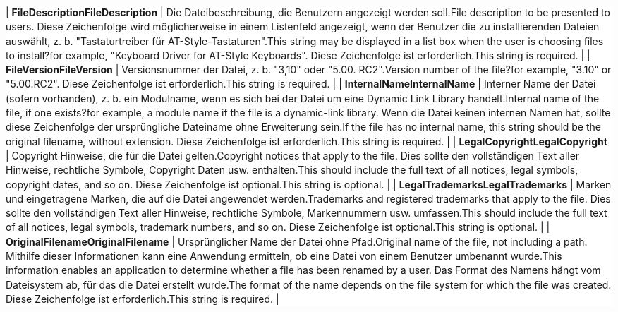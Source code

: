 | <span data-ttu-id="08678-405">**FileDescription**</span><span class="sxs-lookup"><span data-stu-id="08678-405">**FileDescription**</span></span>  | <span data-ttu-id="08678-406">Die Dateibeschreibung, die Benutzern angezeigt werden soll.</span><span class="sxs-lookup"><span data-stu-id="08678-406">File description to be presented to users.</span></span> <span data-ttu-id="08678-407">Diese Zeichenfolge wird möglicherweise in einem Listenfeld angezeigt, wenn der Benutzer die zu installierenden Dateien auswählt, z. b. "Tastaturtreiber für AT-Style-Tastaturen".</span><span class="sxs-lookup"><span data-stu-id="08678-407">This string may be displayed in a list box when the user is choosing files to install?for example, "Keyboard Driver for AT-Style Keyboards".</span></span> <span data-ttu-id="08678-408">Diese Zeichenfolge ist erforderlich.</span><span class="sxs-lookup"><span data-stu-id="08678-408">This string is required.</span></span>                                                                                            |
| <span data-ttu-id="08678-409">**FileVersion**</span><span class="sxs-lookup"><span data-stu-id="08678-409">**FileVersion**</span></span>      | <span data-ttu-id="08678-410">Versionsnummer der Datei, z. b. "3,10" oder "5.00. RC2".</span><span class="sxs-lookup"><span data-stu-id="08678-410">Version number of the file?for example, "3.10" or "5.00.RC2".</span></span> <span data-ttu-id="08678-411">Diese Zeichenfolge ist erforderlich.</span><span class="sxs-lookup"><span data-stu-id="08678-411">This string is required.</span></span>                                                                                                                                                                                                                      |
| <span data-ttu-id="08678-412">**InternalName**</span><span class="sxs-lookup"><span data-stu-id="08678-412">**InternalName**</span></span>     | <span data-ttu-id="08678-413">Interner Name der Datei (sofern vorhanden), z. b. ein Modulname, wenn es sich bei der Datei um eine Dynamic Link Library handelt.</span><span class="sxs-lookup"><span data-stu-id="08678-413">Internal name of the file, if one exists?for example, a module name if the file is a dynamic-link library.</span></span> <span data-ttu-id="08678-414">Wenn die Datei keinen internen Namen hat, sollte diese Zeichenfolge der ursprüngliche Dateiname ohne Erweiterung sein.</span><span class="sxs-lookup"><span data-stu-id="08678-414">If the file has no internal name, this string should be the original filename, without extension.</span></span> <span data-ttu-id="08678-415">Diese Zeichenfolge ist erforderlich.</span><span class="sxs-lookup"><span data-stu-id="08678-415">This string is required.</span></span>                                                                       |
| <span data-ttu-id="08678-416">**LegalCopyright**</span><span class="sxs-lookup"><span data-stu-id="08678-416">**LegalCopyright**</span></span>   | <span data-ttu-id="08678-417">Copyright Hinweise, die für die Datei gelten.</span><span class="sxs-lookup"><span data-stu-id="08678-417">Copyright notices that apply to the file.</span></span> <span data-ttu-id="08678-418">Dies sollte den vollständigen Text aller Hinweise, rechtliche Symbole, Copyright Daten usw. enthalten.</span><span class="sxs-lookup"><span data-stu-id="08678-418">This should include the full text of all notices, legal symbols, copyright dates, and so on.</span></span> <span data-ttu-id="08678-419">Diese Zeichenfolge ist optional.</span><span class="sxs-lookup"><span data-stu-id="08678-419">This string is optional.</span></span>                                                                                                                                             |
| <span data-ttu-id="08678-420">**LegalTrademarks**</span><span class="sxs-lookup"><span data-stu-id="08678-420">**LegalTrademarks**</span></span>  | <span data-ttu-id="08678-421">Marken und eingetragene Marken, die auf die Datei angewendet werden.</span><span class="sxs-lookup"><span data-stu-id="08678-421">Trademarks and registered trademarks that apply to the file.</span></span> <span data-ttu-id="08678-422">Dies sollte den vollständigen Text aller Hinweise, rechtliche Symbole, Markennummern usw. umfassen.</span><span class="sxs-lookup"><span data-stu-id="08678-422">This should include the full text of all notices, legal symbols, trademark numbers, and so on.</span></span> <span data-ttu-id="08678-423">Diese Zeichenfolge ist optional.</span><span class="sxs-lookup"><span data-stu-id="08678-423">This string is optional.</span></span>                                                                                                                        |
| <span data-ttu-id="08678-424">**OriginalFilename**</span><span class="sxs-lookup"><span data-stu-id="08678-424">**OriginalFilename**</span></span> | <span data-ttu-id="08678-425">Ursprünglicher Name der Datei ohne Pfad.</span><span class="sxs-lookup"><span data-stu-id="08678-425">Original name of the file, not including a path.</span></span> <span data-ttu-id="08678-426">Mithilfe dieser Informationen kann eine Anwendung ermitteln, ob eine Datei von einem Benutzer umbenannt wurde.</span><span class="sxs-lookup"><span data-stu-id="08678-426">This information enables an application to determine whether a file has been renamed by a user.</span></span> <span data-ttu-id="08678-427">Das Format des Namens hängt vom Dateisystem ab, für das die Datei erstellt wurde.</span><span class="sxs-lookup"><span data-stu-id="08678-427">The format of the name depends on the file system for which the file was created.</span></span> <span data-ttu-id="08678-428">Diese Zeichenfolge ist erforderlich.</span><span class="sxs-lookup"><span data-stu-id="08678-428">This string is required.</span></span>                                                 |